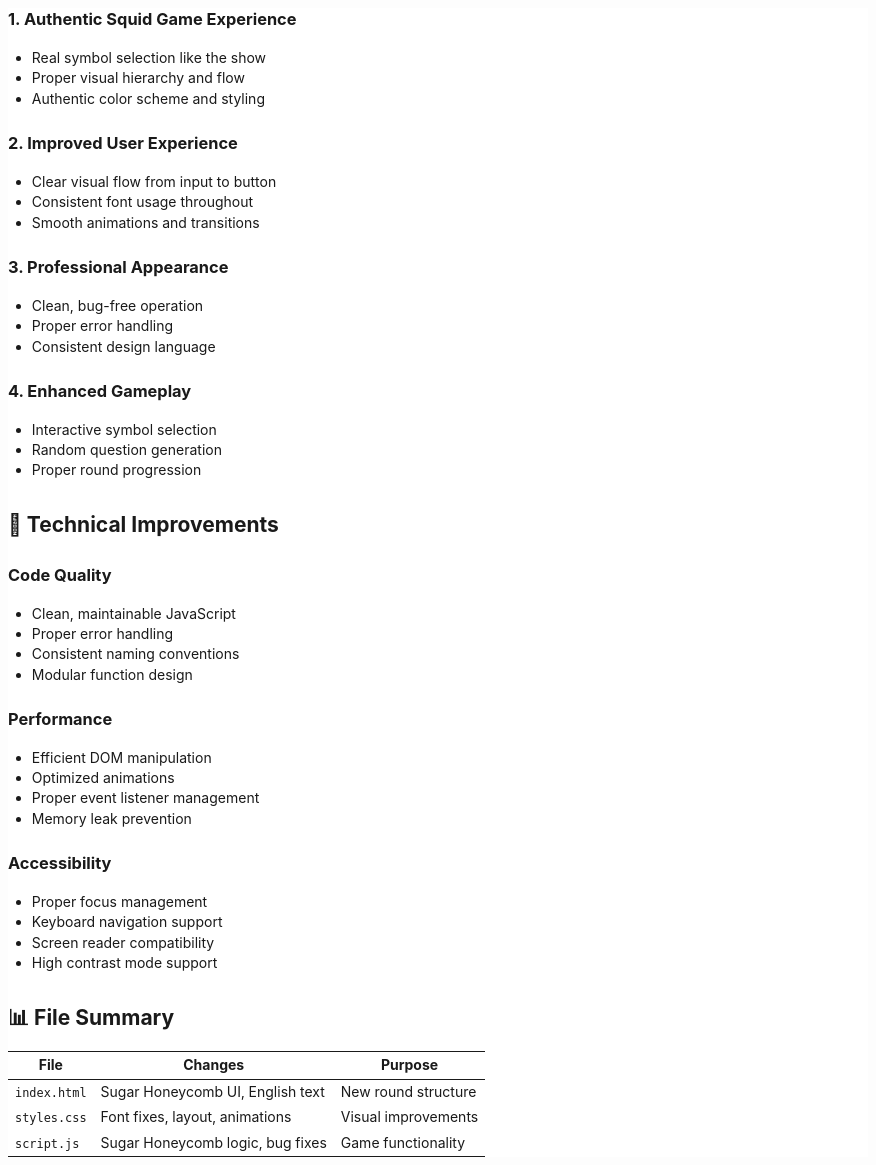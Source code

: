 ### 1. **Authentic Squid Game Experience**
- Real symbol selection like the show
- Proper visual hierarchy and flow
- Authentic color scheme and styling

### 2. **Improved User Experience**
- Clear visual flow from input to button
- Consistent font usage throughout
- Smooth animations and transitions

### 3. **Professional Appearance**
- Clean, bug-free operation
- Proper error handling
- Consistent design language

### 4. **Enhanced Gameplay**
- Interactive symbol selection
- Random question generation
- Proper round progression

## 🚀 Technical Improvements

### Code Quality
- Clean, maintainable JavaScript
- Proper error handling
- Consistent naming conventions
- Modular function design

### Performance
- Efficient DOM manipulation
- Optimized animations
- Proper event listener management
- Memory leak prevention

### Accessibility
- Proper focus management
- Keyboard navigation support
- Screen reader compatibility
- High contrast mode support

## 📊 File Summary

| File | Changes | Purpose |
|------|---------|---------|
| `index.html` | Sugar Honeycomb UI, English text | New round structure |
| `styles.css` | Font fixes, layout, animations | Visual improvements |
| `script.js` | Sugar Honeycomb logic, bug fixes | Game functionality |
